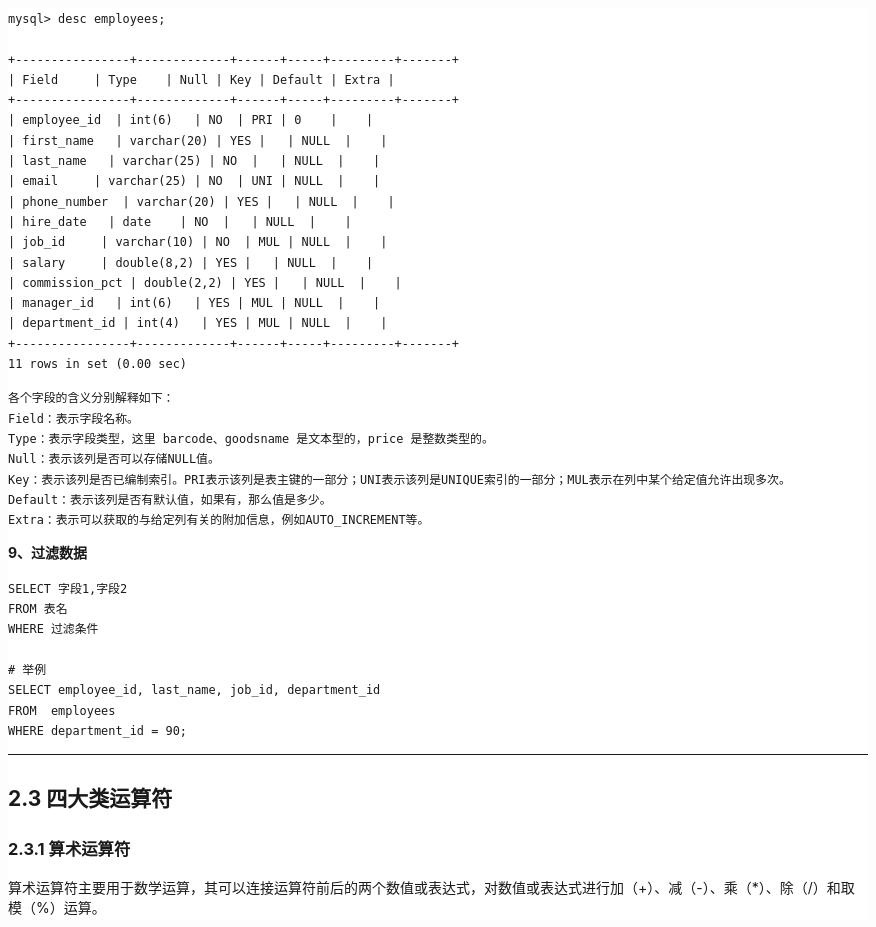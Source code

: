 ```mysql
mysql> desc employees;

+----------------+-------------+------+-----+---------+-------+
| Field     | Type    | Null | Key | Default | Extra |
+----------------+-------------+------+-----+---------+-------+
| employee_id  | int(6)   | NO  | PRI | 0    |    |
| first_name   | varchar(20) | YES |   | NULL  |    |
| last_name   | varchar(25) | NO  |   | NULL  |    |
| email     | varchar(25) | NO  | UNI | NULL  |    |
| phone_number  | varchar(20) | YES |   | NULL  |    |
| hire_date   | date    | NO  |   | NULL  |    |
| job_id     | varchar(10) | NO  | MUL | NULL  |    |
| salary     | double(8,2) | YES |   | NULL  |    |
| commission_pct | double(2,2) | YES |   | NULL  |    |
| manager_id   | int(6)   | YES | MUL | NULL  |    |
| department_id | int(4)   | YES | MUL | NULL  |    |
+----------------+-------------+------+-----+---------+-------+
11 rows in set (0.00 sec)
```

```java
各个字段的含义分别解释如下：
Field：表示字段名称。
Type：表示字段类型，这里 barcode、goodsname 是文本型的，price 是整数类型的。
Null：表示该列是否可以存储NULL值。
Key：表示该列是否已编制索引。PRI表示该列是表主键的一部分；UNI表示该列是UNIQUE索引的一部分；MUL表示在列中某个给定值允许出现多次。
Default：表示该列是否有默认值，如果有，那么值是多少。
Extra：表示可以获取的与给定列有关的附加信息，例如AUTO_INCREMENT等。
```

**9、过滤数据**

```mysql
SELECT 字段1,字段2
FROM 表名
WHERE 过滤条件

# 举例
SELECT employee_id, last_name, job_id, department_id
FROM  employees
WHERE department_id = 90;
```

***

## 2.3 四大类运算符

### 2.3.1 算术运算符

算术运算符主要用于数学运算，其可以连接运算符前后的两个数值或表达式，对数值或表达式进行加（+）、减（-）、乘（*）、除（/）和取模（%）运算。

